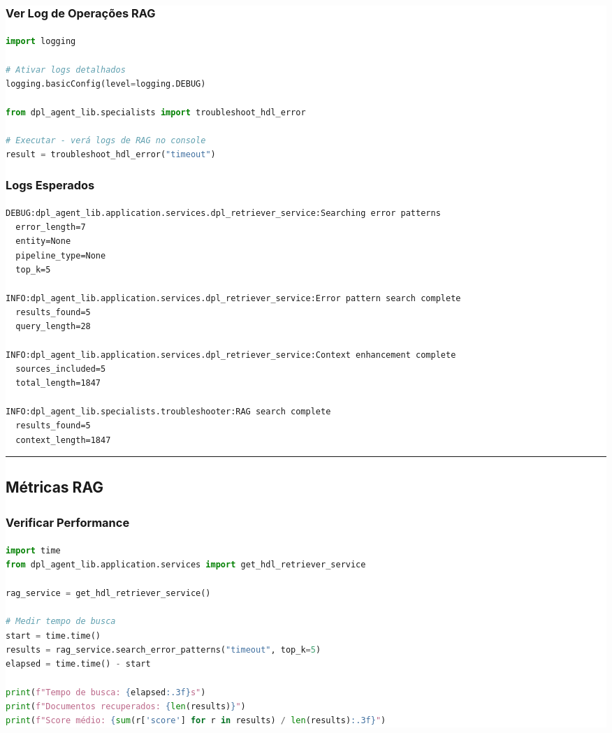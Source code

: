 ### Ver Log de Operações RAG

```python
import logging

# Ativar logs detalhados
logging.basicConfig(level=logging.DEBUG)

from dpl_agent_lib.specialists import troubleshoot_hdl_error

# Executar - verá logs de RAG no console
result = troubleshoot_hdl_error("timeout")
```

### Logs Esperados

```
DEBUG:dpl_agent_lib.application.services.dpl_retriever_service:Searching error patterns
  error_length=7
  entity=None
  pipeline_type=None
  top_k=5

INFO:dpl_agent_lib.application.services.dpl_retriever_service:Error pattern search complete
  results_found=5
  query_length=28

INFO:dpl_agent_lib.application.services.dpl_retriever_service:Context enhancement complete
  sources_included=5
  total_length=1847

INFO:dpl_agent_lib.specialists.troubleshooter:RAG search complete
  results_found=5
  context_length=1847
```

---

## Métricas RAG

### Verificar Performance

```python
import time
from dpl_agent_lib.application.services import get_hdl_retriever_service

rag_service = get_hdl_retriever_service()

# Medir tempo de busca
start = time.time()
results = rag_service.search_error_patterns("timeout", top_k=5)
elapsed = time.time() - start

print(f"Tempo de busca: {elapsed:.3f}s")
print(f"Documentos recuperados: {len(results)}")
print(f"Score médio: {sum(r['score'] for r in results) / len(results):.3f}")
```
